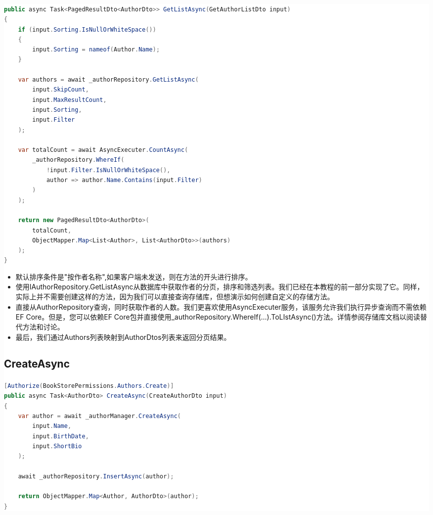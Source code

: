 ```c#
public async Task<PagedResultDto<AuthorDto>> GetListAsync(GetAuthorListDto input)
{
    if (input.Sorting.IsNullOrWhiteSpace())
    {
        input.Sorting = nameof(Author.Name);
    }

    var authors = await _authorRepository.GetListAsync(
        input.SkipCount,
        input.MaxResultCount,
        input.Sorting,
        input.Filter
    );

    var totalCount = await AsyncExecuter.CountAsync(
        _authorRepository.WhereIf(
            !input.Filter.IsNullOrWhiteSpace(),
            author => author.Name.Contains(input.Filter)
        )
    );

    return new PagedResultDto<AuthorDto>(
        totalCount,
        ObjectMapper.Map<List<Author>, List<AuthorDto>>(authors)
    );
}
```

- 默认排序条件是"按作者名称",如果客户端未发送，则在方法的开头进行排序。
- 使用IAuthorRepository.GetListAsync从数据库中获取作者的分页，排序和筛选列表。我们已经在本教程的前一部分实现了它。同样，实际上并不需要创建这样的方法，因为我们可以直接查询存储库，但想演示如何创建自定义的存储方法。
- 直接从AuthorRepository查询，同时获取作者的人数。我们更喜欢使用AsyncExecuter服务，该服务允许我们执行异步查询而不需依赖EF Core。但是，您可以依赖EF Core包并直接使用_authorRepository.WhereIf(...).ToLIstAsync()方法。详情参阅存储库文档以阅读替代方法和讨论。
- 最后，我们通过Authors列表映射到AuthorDtos列表来返回分页结果。



## CreateAsync

```c#
[Authorize(BookStorePermissions.Authors.Create)]
public async Task<AuthorDto> CreateAsync(CreateAuthorDto input)
{
    var author = await _authorManager.CreateAsync(
        input.Name,
        input.BirthDate,
        input.ShortBio
    );

    await _authorRepository.InsertAsync(author);

    return ObjectMapper.Map<Author, AuthorDto>(author);
}
```
